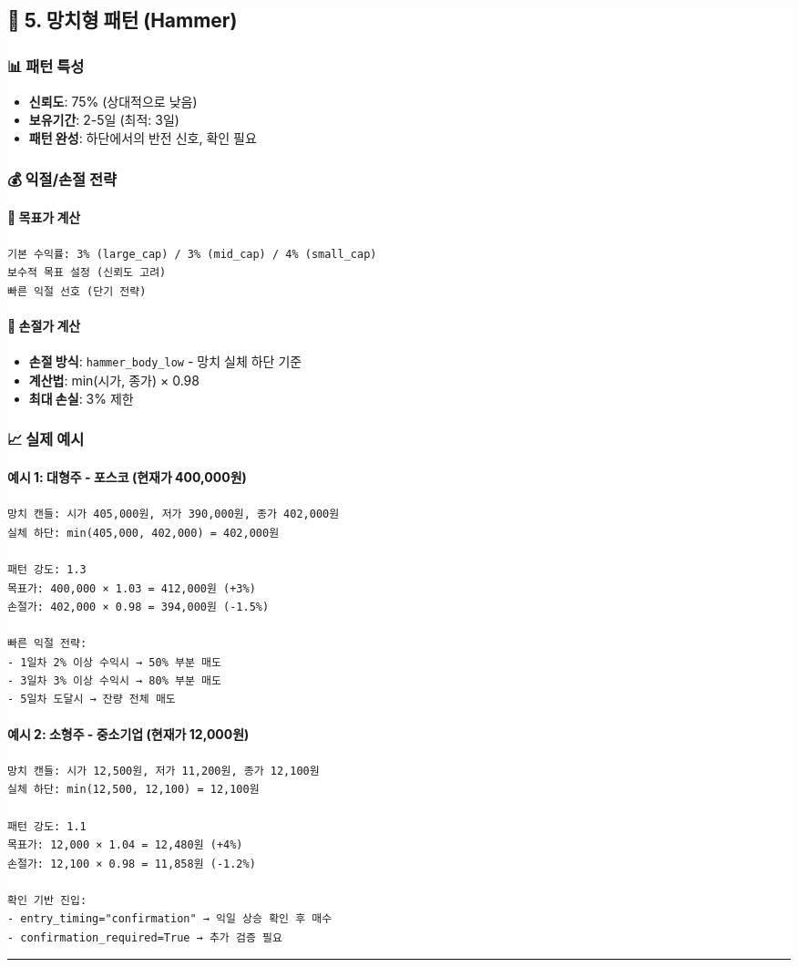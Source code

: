 
## 🔨 5. 망치형 패턴 (Hammer)

### 📊 패턴 특성
- **신뢰도**: 75% (상대적으로 낮음)
- **보유기간**: 2-5일 (최적: 3일)
- **패턴 완성**: 하단에서의 반전 신호, 확인 필요

### 💰 익절/손절 전략

#### 🎯 목표가 계산
```
기본 수익률: 3% (large_cap) / 3% (mid_cap) / 4% (small_cap)
보수적 목표 설정 (신뢰도 고려)
빠른 익절 선호 (단기 전략)
```

#### 🛑 손절가 계산
- **손절 방식**: `hammer_body_low` - 망치 실체 하단 기준
- **계산법**: min(시가, 종가) × 0.98
- **최대 손실**: 3% 제한

### 📈 실제 예시

#### 예시 1: 대형주 - 포스코 (현재가 400,000원)
```
망치 캔들: 시가 405,000원, 저가 390,000원, 종가 402,000원
실체 하단: min(405,000, 402,000) = 402,000원

패턴 강도: 1.3
목표가: 400,000 × 1.03 = 412,000원 (+3%)
손절가: 402,000 × 0.98 = 394,000원 (-1.5%)

빠른 익절 전략:
- 1일차 2% 이상 수익시 → 50% 부분 매도
- 3일차 3% 이상 수익시 → 80% 부분 매도
- 5일차 도달시 → 잔량 전체 매도
```

#### 예시 2: 소형주 - 중소기업 (현재가 12,000원)
```
망치 캔들: 시가 12,500원, 저가 11,200원, 종가 12,100원
실체 하단: min(12,500, 12,100) = 12,100원

패턴 강도: 1.1
목표가: 12,000 × 1.04 = 12,480원 (+4%)
손절가: 12,100 × 0.98 = 11,858원 (-1.2%)

확인 기반 진입:
- entry_timing="confirmation" → 익일 상승 확인 후 매수
- confirmation_required=True → 추가 검증 필요
```

---